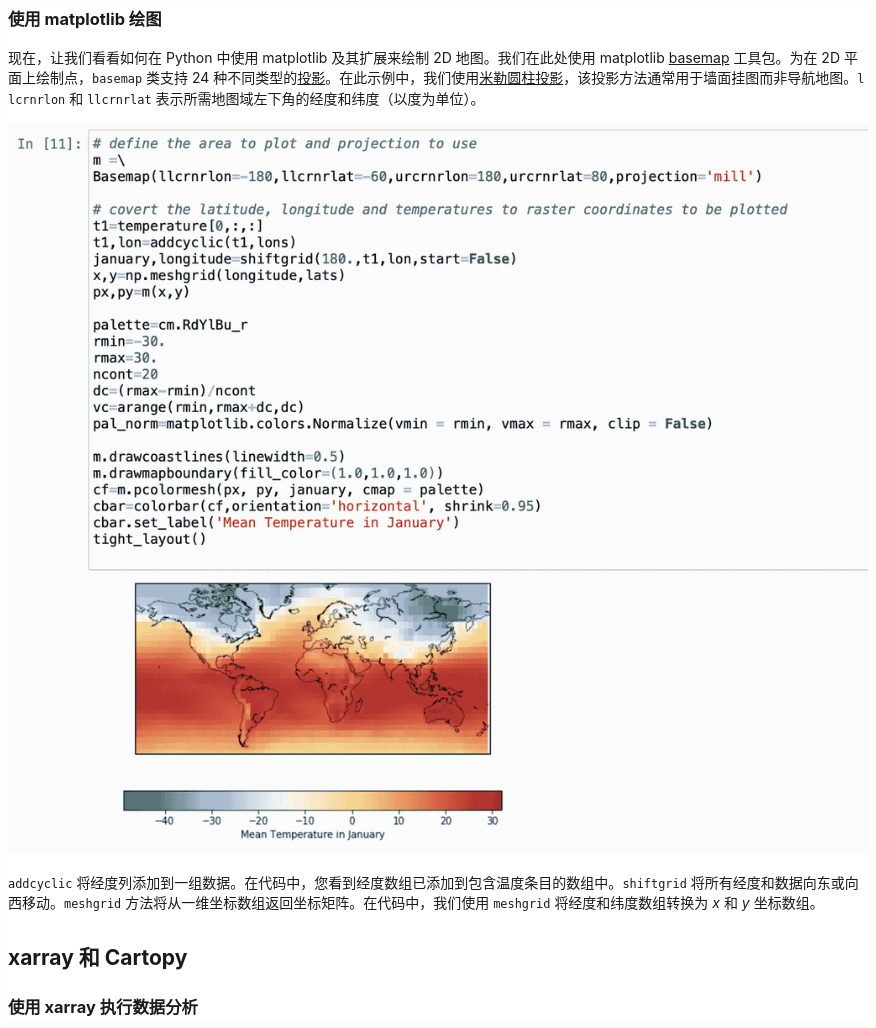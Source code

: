 ### 使用 matplotlib 绘图

现在，让我们看看如何在 Python 中使用 matplotlib 及其扩展来绘制 2D 地图。我们在此处使用 matplotlib [basemap](https://matplotlib.org/basemap/users/intro.html) 工具包。为在 2D 平面上绘制点，`basemap` 类支持 24 种不同类型的[投影](https://matplotlib.org/basemap/users/mapsetup.html)。在此示例中，我们使用[米勒圆柱投影](https://matplotlib.org/basemap/users/mill.html)，该投影方法通常用于墙面挂图而非导航地图。`llcrnrlon` 和 `llcrnrlat` 表示所需地图域左下角的经度和纬度（以度为单位）。

![basemap](img/0ef2b087076efbc1fede7cfab9b3961d.png)

`addcyclic` 将经度列添加到一组数据。在代码中，您看到经度数组已添加到包含温度条目的数组中。`shiftgrid` 将所有经度和数据向东或向西移动。`meshgrid` 方法将从一维坐标数组返回坐标矩阵。在代码中，我们使用 `meshgrid` 将经度和纬度数组转换为 *x* 和 *y* 坐标数组。

## xarray 和 Cartopy

### 使用 xarray 执行数据分析
